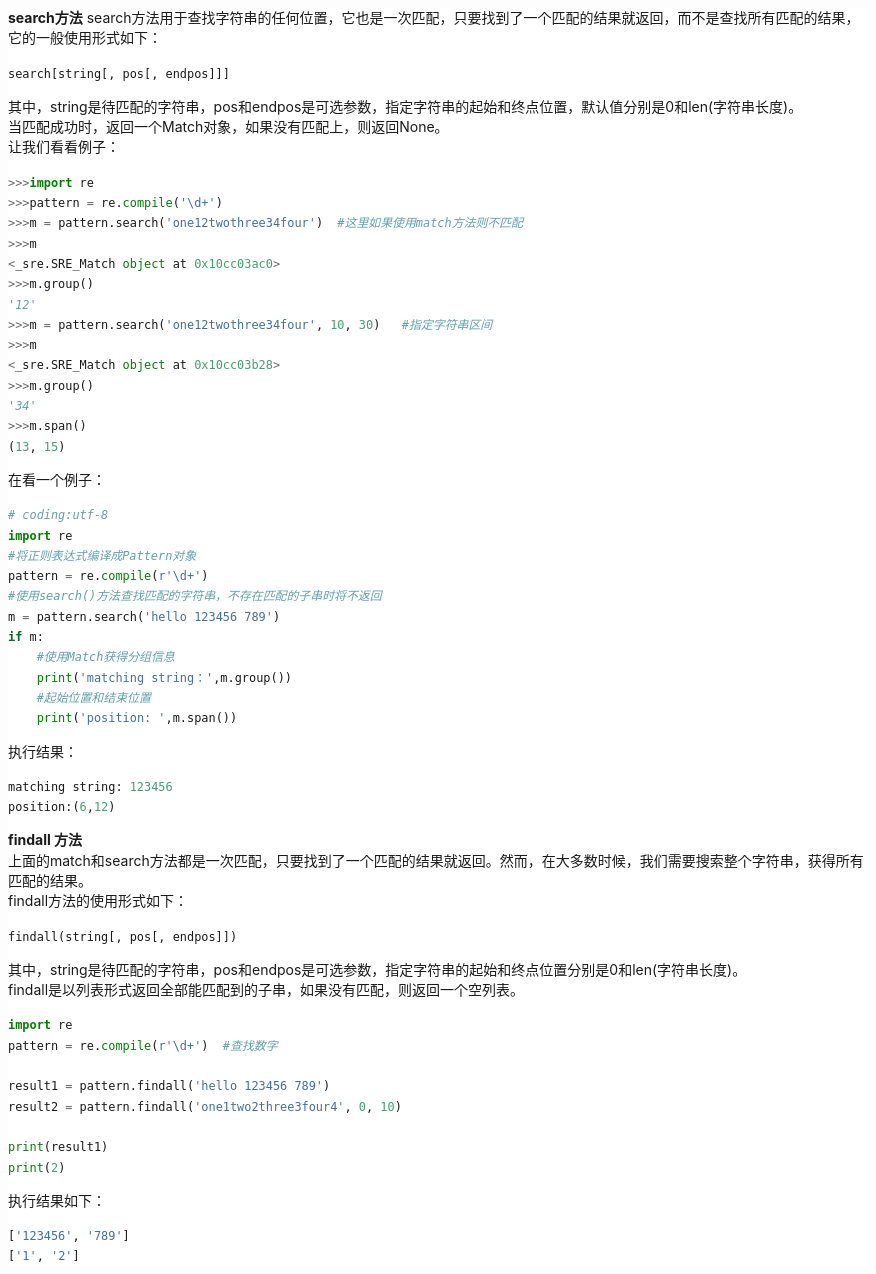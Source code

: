 **search方法**
search方法用于查找字符串的任何位置，它也是一次匹配，只要找到了一个匹配的结果就返回，而不是查找所有匹配的结果，它的一般使用形式如下：  
```python
search[string[, pos[, endpos]]]
```
其中，string是待匹配的字符串，pos和endpos是可选参数，指定字符串的起始和终点位置，默认值分别是0和len(字符串长度)。  
当匹配成功时，返回一个Match对象，如果没有匹配上，则返回None。  
让我们看看例子：  
```python
>>>import re
>>>pattern = re.compile('\d+')
>>>m = pattern.search('one12twothree34four')  #这里如果使用match方法则不匹配
>>>m
<_sre.SRE_Match object at 0x10cc03ac0>
>>>m.group()
'12'
>>>m = pattern.search('one12twothree34four', 10, 30)   #指定字符串区间  
>>>m
<_sre.SRE_Match object at 0x10cc03b28>
>>>m.group()
'34'
>>>m.span()
(13, 15)
```
在看一个例子：  
```python
# coding:utf-8
import re
#将正则表达式编译成Pattern对象
pattern = re.compile(r'\d+')
#使用search()方法查找匹配的字符串，不存在匹配的子串时将不返回
m = pattern.search('hello 123456 789')
if m:
    #使用Match获得分组信息
    print('matching string：',m.group())
    #起始位置和结束位置
    print('position: ',m.span())
```
执行结果：  
```python
matching string: 123456
position:(6,12)
```

**findall 方法**  
上面的match和search方法都是一次匹配，只要找到了一个匹配的结果就返回。然而，在大多数时候，我们需要搜索整个字符串，获得所有匹配的结果。  
findall方法的使用形式如下：  
```python
findall(string[, pos[, endpos]])
```
其中，string是待匹配的字符串，pos和endpos是可选参数，指定字符串的起始和终点位置分别是0和len(字符串长度)。  
findall是以列表形式返回全部能匹配到的子串，如果没有匹配，则返回一个空列表。  
```python
import re
pattern = re.compile(r'\d+')  #查找数字

result1 = pattern.findall('hello 123456 789')
result2 = pattern.findall('one1two2three3four4', 0, 10)

print(result1)
print(2)
```
执行结果如下：  
```python
['123456', '789']
['1', '2']
```